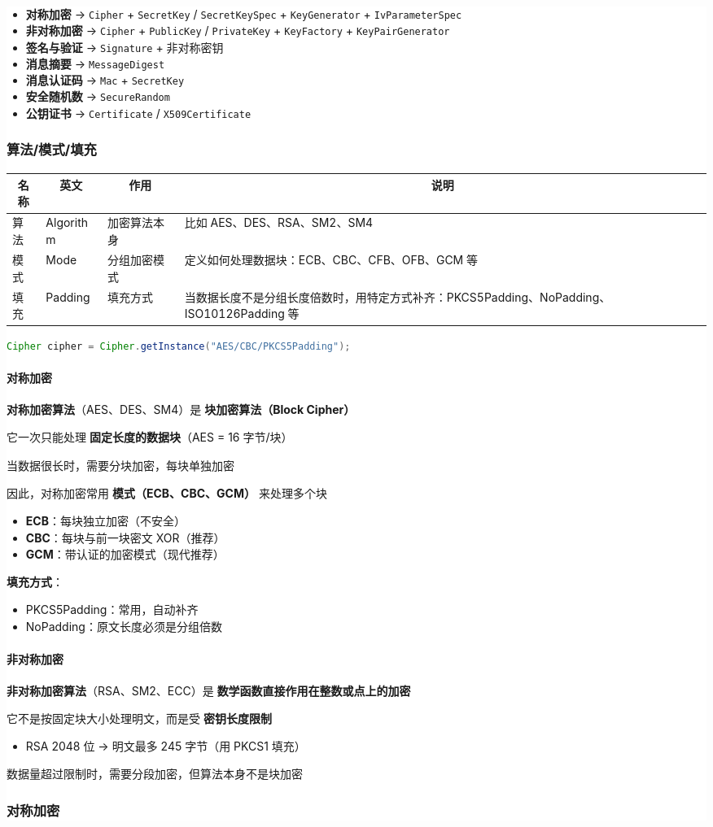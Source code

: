 - **对称加密** → `Cipher` + `SecretKey` / `SecretKeySpec` + `KeyGenerator` + `IvParameterSpec`
- **非对称加密** → `Cipher` + `PublicKey` / `PrivateKey` + `KeyFactory` + `KeyPairGenerator`
- **签名与验证** → `Signature` + 非对称密钥
- **消息摘要** → `MessageDigest`
- **消息认证码** → `Mac` + `SecretKey`
- **安全随机数** → `SecureRandom`
- **公钥证书** → `Certificate` / `X509Certificate`



### 算法/模式/填充

| 名称 | 英文      | 作用         | 说明                                                         |
| ---- | --------- | ------------ | ------------------------------------------------------------ |
| 算法 | Algorithm | 加密算法本身 | 比如 AES、DES、RSA、SM2、SM4                                 |
| 模式 | Mode      | 分组加密模式 | 定义如何处理数据块：ECB、CBC、CFB、OFB、GCM 等               |
| 填充 | Padding   | 填充方式     | 当数据长度不是分组长度倍数时，用特定方式补齐：PKCS5Padding、NoPadding、ISO10126Padding 等 |

```JAVA
Cipher cipher = Cipher.getInstance("AES/CBC/PKCS5Padding");
```

#### 对称加密

**对称加密算法**（AES、DES、SM4）是 **块加密算法（Block Cipher）**

它一次只能处理 **固定长度的数据块**（AES = 16 字节/块）

当数据很长时，需要分块加密，每块单独加密

因此，对称加密常用 **模式（ECB、CBC、GCM）** 来处理多个块

- **ECB**：每块独立加密（不安全）
- **CBC**：每块与前一块密文 XOR（推荐）
- **GCM**：带认证的加密模式（现代推荐）

**填充方式**：

- PKCS5Padding：常用，自动补齐
- NoPadding：原文长度必须是分组倍数



#### 非对称加密

**非对称加密算法**（RSA、SM2、ECC）是 **数学函数直接作用在整数或点上的加密**

它不是按固定块大小处理明文，而是受 **密钥长度限制**

- RSA 2048 位 → 明文最多 245 字节（用 PKCS1 填充）

数据量超过限制时，需要分段加密，但算法本身不是块加密







### 对称加密
